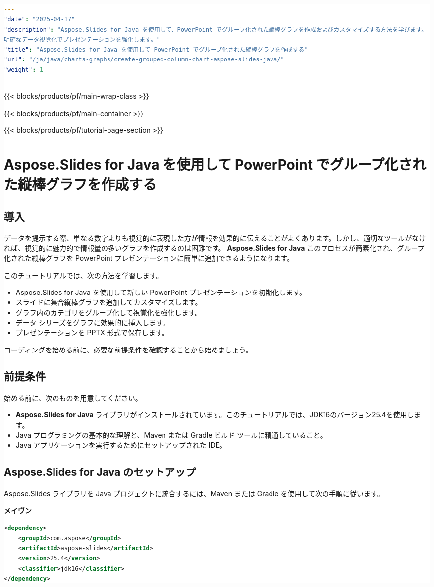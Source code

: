 ```yaml
---
"date": "2025-04-17"
"description": "Aspose.Slides for Java を使用して、PowerPoint でグループ化された縦棒グラフを作成およびカスタマイズする方法を学びます。明確なデータ視覚化でプレゼンテーションを強化します。"
"title": "Aspose.Slides for Java を使用して PowerPoint でグループ化された縦棒グラフを作成する"
"url": "/ja/java/charts-graphs/create-grouped-column-chart-aspose-slides-java/"
"weight": 1
---
```


{{< blocks/products/pf/main-wrap-class >}}

{{< blocks/products/pf/main-container >}}

{{< blocks/products/pf/tutorial-page-section >}}
# Aspose.Slides for Java を使用して PowerPoint でグループ化された縦棒グラフを作成する

## 導入

データを提示する際、単なる数字よりも視覚的に表現した方が情報を効果的に伝えることがよくあります。しかし、適切なツールがなければ、視覚的に魅力的で情報量の多いグラフを作成するのは困難です。 **Aspose.Slides for Java** このプロセスが簡素化され、グループ化された縦棒グラフを PowerPoint プレゼンテーションに簡単に追加できるようになります。

このチュートリアルでは、次の方法を学習します。
- Aspose.Slides for Java を使用して新しい PowerPoint プレゼンテーションを初期化します。
- スライドに集合縦棒グラフを追加してカスタマイズします。
- グラフ内のカテゴリをグループ化して視覚化を強化します。
- データ シリーズをグラフに効果的に挿入します。
- プレゼンテーションを PPTX 形式で保存します。

コーディングを始める前に、必要な前提条件を確認することから始めましょう。

## 前提条件

始める前に、次のものを用意してください。
- **Aspose.Slides for Java** ライブラリがインストールされています。このチュートリアルでは、JDK16のバージョン25.4を使用します。
- Java プログラミングの基本的な理解と、Maven または Gradle ビルド ツールに精通していること。
- Java アプリケーションを実行するためにセットアップされた IDE。

## Aspose.Slides for Java のセットアップ

Aspose.Slides ライブラリを Java プロジェクトに統合するには、Maven または Gradle を使用して次の手順に従います。

**メイヴン**

```xml
<dependency>
    <groupId>com.aspose</groupId>
    <artifactId>aspose-slides</artifactId>
    <version>25.4</version>
    <classifier>jdk16</classifier>
</dependency>
```
